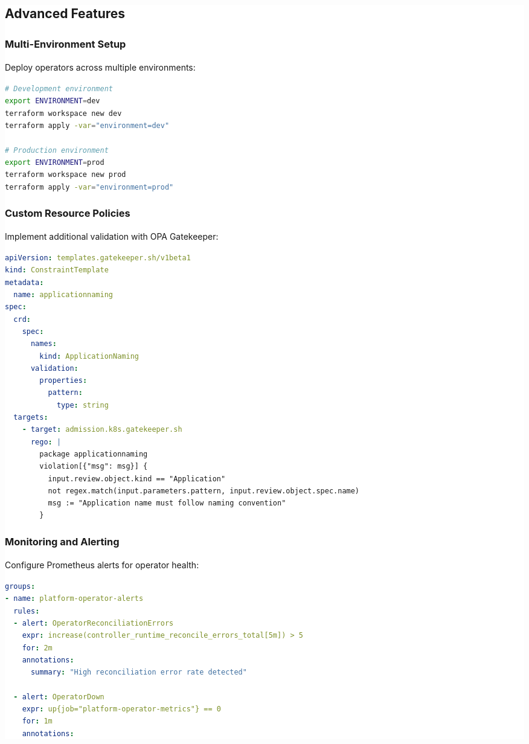 ## Advanced Features

### Multi-Environment Setup

Deploy operators across multiple environments:

```bash
# Development environment
export ENVIRONMENT=dev
terraform workspace new dev
terraform apply -var="environment=dev"

# Production environment
export ENVIRONMENT=prod
terraform workspace new prod
terraform apply -var="environment=prod"
```

### Custom Resource Policies

Implement additional validation with OPA Gatekeeper:

```yaml
apiVersion: templates.gatekeeper.sh/v1beta1
kind: ConstraintTemplate
metadata:
  name: applicationnaming
spec:
  crd:
    spec:
      names:
        kind: ApplicationNaming
      validation:
        properties:
          pattern:
            type: string
  targets:
    - target: admission.k8s.gatekeeper.sh
      rego: |
        package applicationnaming
        violation[{"msg": msg}] {
          input.review.object.kind == "Application"
          not regex.match(input.parameters.pattern, input.review.object.spec.name)
          msg := "Application name must follow naming convention"
        }
```

### Monitoring and Alerting

Configure Prometheus alerts for operator health:

```yaml
groups:
- name: platform-operator-alerts
  rules:
  - alert: OperatorReconciliationErrors
    expr: increase(controller_runtime_reconcile_errors_total[5m]) > 5
    for: 2m
    annotations:
      summary: "High reconciliation error rate detected"
  
  - alert: OperatorDown
    expr: up{job="platform-operator-metrics"} == 0
    for: 1m
    annotations:
```